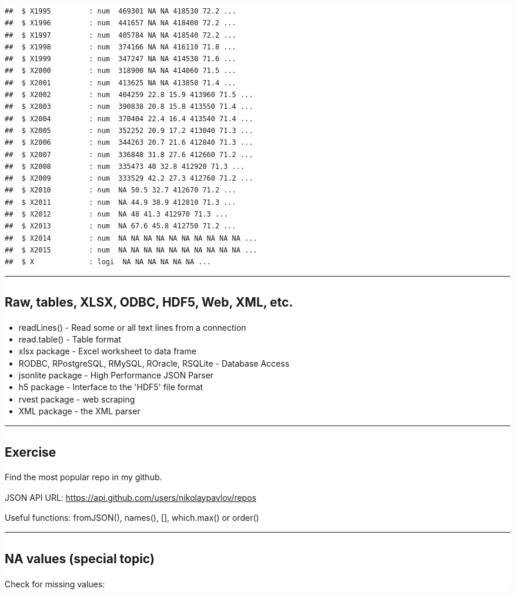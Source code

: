 ```
##  $ X1995         : num  469301 NA NA 418530 72.2 ...
##  $ X1996         : num  441657 NA NA 418400 72.2 ...
##  $ X1997         : num  405784 NA NA 418540 72.2 ...
##  $ X1998         : num  374166 NA NA 416110 71.8 ...
##  $ X1999         : num  347247 NA NA 414530 71.6 ...
##  $ X2000         : num  318900 NA NA 414060 71.5 ...
##  $ X2001         : num  413625 NA NA 413850 71.4 ...
##  $ X2002         : num  404259 22.8 15.9 413960 71.5 ...
##  $ X2003         : num  390838 20.8 15.8 413550 71.4 ...
##  $ X2004         : num  370404 22.4 16.4 413540 71.4 ...
##  $ X2005         : num  352252 20.9 17.2 413040 71.3 ...
##  $ X2006         : num  344263 20.7 21.6 412840 71.3 ...
##  $ X2007         : num  336848 31.8 27.6 412660 71.2 ...
##  $ X2008         : num  335473 40 32.8 412920 71.3 ...
##  $ X2009         : num  333529 42.2 27.3 412760 71.2 ...
##  $ X2010         : num  NA 50.5 32.7 412670 71.2 ...
##  $ X2011         : num  NA 44.9 38.9 412810 71.3 ...
##  $ X2012         : num  NA 48 41.3 412970 71.3 ...
##  $ X2013         : num  NA 67.6 45.8 412750 71.2 ...
##  $ X2014         : num  NA NA NA NA NA NA NA NA NA NA ...
##  $ X2015         : num  NA NA NA NA NA NA NA NA NA NA ...
##  $ X             : logi  NA NA NA NA NA NA ...
```

---
## Raw, tables, XLSX, ODBC, HDF5, Web, XML, etc.

* readLines() - Read some or all text lines from a connection
* read.table() - Table format
* xlsx package - Excel worksheet to data frame
* RODBC, RPostgreSQL, RMySQL, ROracle, RSQLite - Database Access
* jsonlite package - High Performance JSON Parser
* h5 package - Interface to the 'HDF5' file format
* rvest package - web scraping
* XML package - the XML parser

---
## Exercise



Find the most popular repo in my github.

JSON API URL: https://api.github.com/users/nikolaypavlov/repos

Useful functions: fromJSON(), names(), [], which.max() or order()

---
## NA values (special topic)

Check for missing values:
